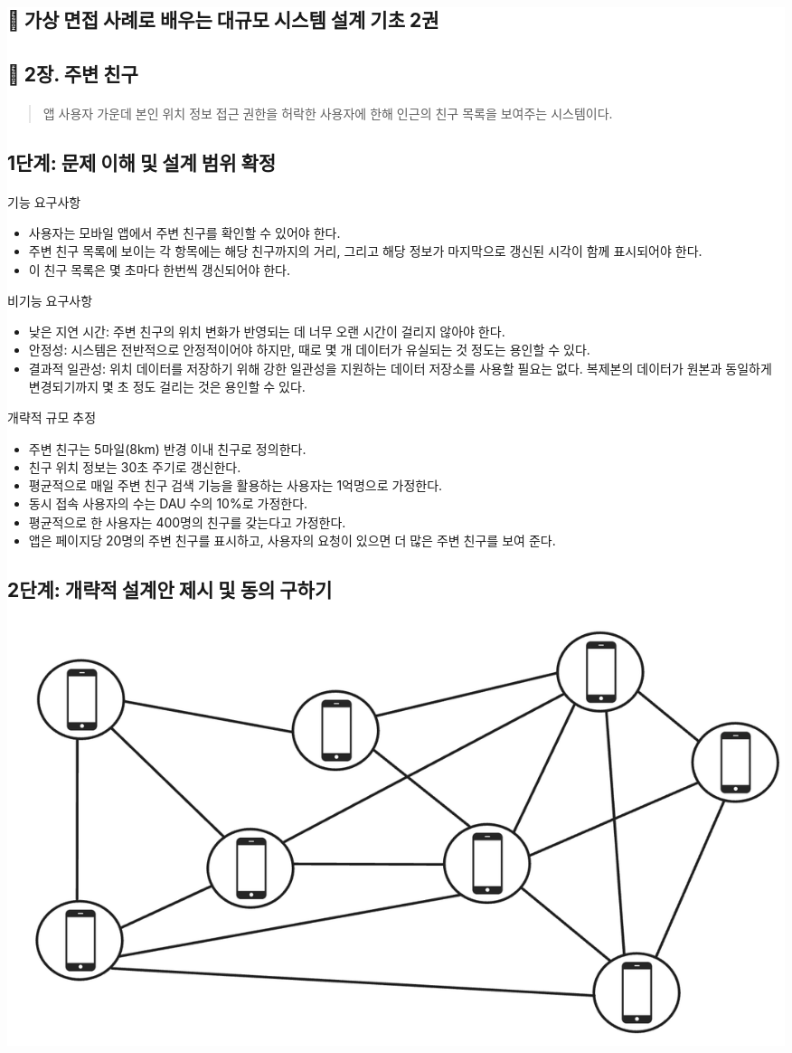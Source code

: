 ## :pushpin: 가상 면접 사례로 배우는 대규모 시스템 설계 기초 2권
## :seedling: 2장. 주변 친구

> 앱 사용자 가운데 본인 위치 정보 접근 권한을 허락한 사용자에 한해 인근의 친구 목록을 보여주는 시스템이다.

## 1단계: 문제 이해 및 설계 범위 확정
기능 요구사항
- 사용자는 모바일 앱에서 주변 친구를 확인할 수 있어야 한다.
- 주변 친구 목록에 보이는 각 항목에는 해당 친구까지의 거리, 그리고 해당 정보가 마지막으로 갱신된 시각이 함께 표시되어야 한다.
- 이 친구 목록은 몇 초마다 한번씩 갱신되어야 한다.

비기능 요구사항
- 낮은 지연 시간: 주변 친구의 위치 변화가 반영되는 데 너무 오랜 시간이 걸리지 않아야 한다.
- 안정성: 시스템은 전반적으로 안정적이어야 하지만, 때로 몇 개 데이터가 유실되는 것 정도는 용인할 수 있다.
- 결과적 일관성: 위치 데이터를 저장하기 위해 강한 일관성을 지원하는 데이터 저장소를 사용할 필요는 없다. 복제본의 데이터가 원본과 동일하게 변경되기까지 몇 초 정도 걸리는 것은 용인할 수 있다.

개략적 규모 추정
- 주변 친구는 5마일(8km) 반경 이내 친구로 정의한다.
- 친구 위치 정보는 30초 주기로 갱신한다.
- 평균적으로 매일 주변 친구 검색 기능을 활용하는 사용자는 1억명으로 가정한다.
- 동시 접속 사용자의 수는 DAU 수의 10%로 가정한다.
- 평균적으로 한 사용자는 400명의 친구를 갖는다고 가정한다.
- 앱은 페이지당 20명의 주변 친구를 표시하고, 사용자의 요청이 있으면 더 많은 주변 친구를 보여 준다.


## 2단계: 개략적 설계안 제시 및 동의 구하기
![](../images/2-2.png)
